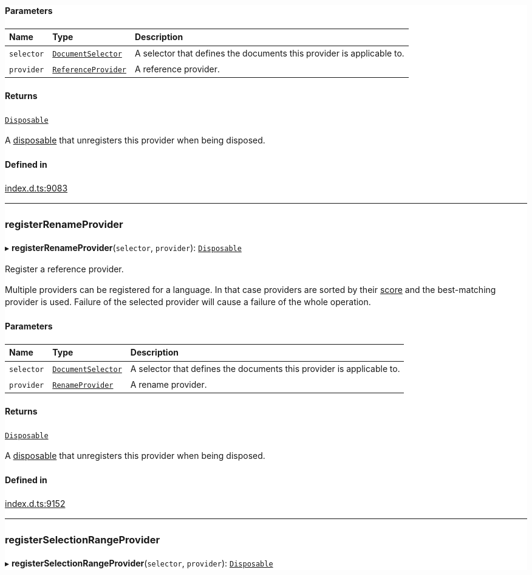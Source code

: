 #### Parameters

| Name | Type | Description |
| :------ | :------ | :------ |
| `selector` | [`DocumentSelector`](_cloudide_plugin_.md#documentselector) | A selector that defines the documents this provider is applicable to. |
| `provider` | [`ReferenceProvider`](../interfaces/cloudide_plugin_.ReferenceProvider.md) | A reference provider. |

#### Returns

[`Disposable`](../classes/cloudide_plugin_.Disposable.md)

A [disposable](#Disposable) that unregisters this provider when being disposed.

#### Defined in

[index.d.ts:9083](https://github.com/shuyaqian/cloudide-plugin-api/blob/26b31b9/index.d.ts#L9083)

___

### registerRenameProvider

▸ **registerRenameProvider**(`selector`, `provider`): [`Disposable`](../classes/cloudide_plugin_.Disposable.md)

Register a reference provider.

Multiple providers can be registered for a language. In that case providers are sorted
by their [score](#languages.match) and the best-matching provider is used. Failure
of the selected provider will cause a failure of the whole operation.

#### Parameters

| Name | Type | Description |
| :------ | :------ | :------ |
| `selector` | [`DocumentSelector`](_cloudide_plugin_.md#documentselector) | A selector that defines the documents this provider is applicable to. |
| `provider` | [`RenameProvider`](../interfaces/cloudide_plugin_.RenameProvider.md) | A rename provider. |

#### Returns

[`Disposable`](../classes/cloudide_plugin_.Disposable.md)

A [disposable](#Disposable) that unregisters this provider when being disposed.

#### Defined in

[index.d.ts:9152](https://github.com/shuyaqian/cloudide-plugin-api/blob/26b31b9/index.d.ts#L9152)

___

### registerSelectionRangeProvider

▸ **registerSelectionRangeProvider**(`selector`, `provider`): [`Disposable`](../classes/cloudide_plugin_.Disposable.md)

